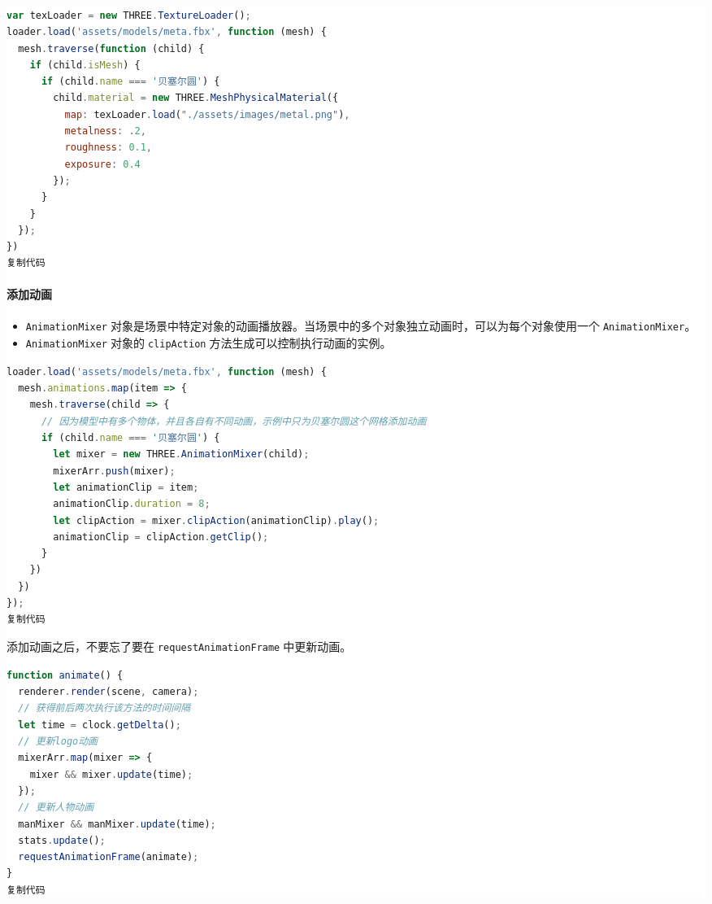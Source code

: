 ```js
var texLoader = new THREE.TextureLoader();
loader.load('assets/models/meta.fbx', function (mesh) {
  mesh.traverse(function (child) {
    if (child.isMesh) {
      if (child.name === '贝塞尔圆') {
        child.material = new THREE.MeshPhysicalMaterial({
          map: texLoader.load("./assets/images/metal.png"),
          metalness: .2,
          roughness: 0.1,
          exposure: 0.4
        });
      }
    }
  });
})
复制代码
```

#### 添加动画

- `AnimationMixer` 对象是场景中特定对象的动画播放器。当场景中的多个对象独立动画时，可以为每个对象使用一个 `AnimationMixer`。
- `AnimationMixer` 对象的 `clipAction` 方法生成可以控制执行动画的实例。

```js
loader.load('assets/models/meta.fbx', function (mesh) {
  mesh.animations.map(item => {
    mesh.traverse(child => {
      // 因为模型中有多个物体，并且各自有不同动画，示例中只为贝塞尔圆这个网格添加动画
      if (child.name === '贝塞尔圆') {
        let mixer = new THREE.AnimationMixer(child);
        mixerArr.push(mixer);
        let animationClip = item;
        animationClip.duration = 8;
        let clipAction = mixer.clipAction(animationClip).play();
        animationClip = clipAction.getClip();
      }
    })
  })
});
复制代码
```

添加动画之后，不要忘了要在 `requestAnimationFrame` 中更新动画。

```js
function animate() {
  renderer.render(scene, camera);
  // 获得前后两次执行该方法的时间间隔
  let time = clock.getDelta();
  // 更新logo动画
  mixerArr.map(mixer => {
    mixer && mixer.update(time);
  });
  // 更新人物动画
  manMixer && manMixer.update(time);
  stats.update();
  requestAnimationFrame(animate);
}
复制代码
```
